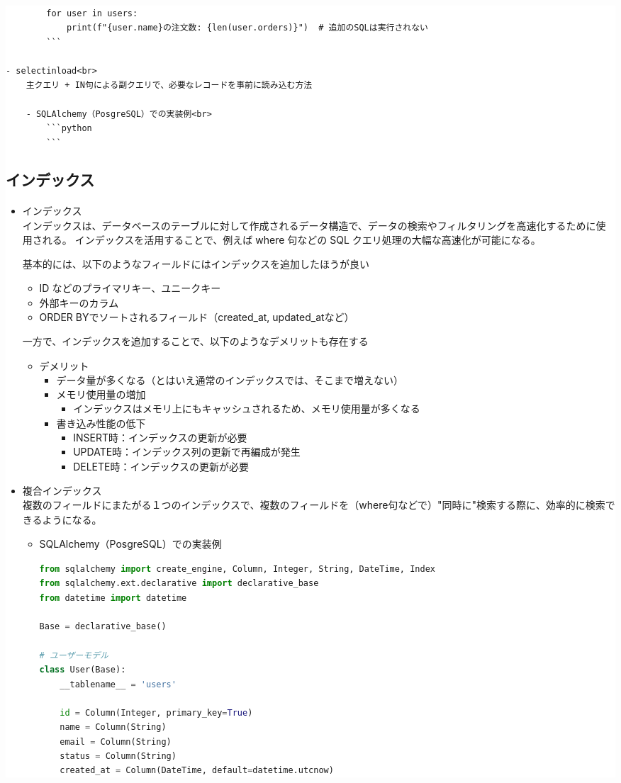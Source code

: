             for user in users:
                print(f"{user.name}の注文数: {len(user.orders)}")  # 追加のSQLは実行されない
            ```

    - selectinload<br>
        主クエリ + IN句による副クエリで、必要なレコードを事前に読み込む方法

        - SQLAlchemy（PosgreSQL）での実装例<br>
            ```python
            ```

## インデックス

- インデックス<br>
    インデックスは、データベースのテーブルに対して作成されるデータ構造で、データの検索やフィルタリングを高速化するために使用される。
    インデックスを活用することで、例えば where 句などの SQL クエリ処理の大幅な高速化が可能になる。

    基本的には、以下のようなフィールドにはインデックスを追加したほうが良い
    - ID などのプライマリキー、ユニークキー
    - 外部キーのカラム
    - ORDER BYでソートされるフィールド（created_at, updated_atなど）

    一方で、インデックスを追加することで、以下のようなデメリットも存在する

    - デメリット
        - データ量が多くなる（とはいえ通常のインデックスでは、そこまで増えない）
        - メモリ使用量の増加
            - インデックスはメモリ上にもキャッシュされるため、メモリ使用量が多くなる
        - 書き込み性能の低下
            - INSERT時：インデックスの更新が必要
            - UPDATE時：インデックス列の更新で再編成が発生
            - DELETE時：インデックスの更新が必要

- 複合インデックス<br>
    複数のフィールドにまたがる１つのインデックスで、複数のフィールドを（where句などで）"同時に"検索する際に、効率的に検索できるようになる。

    - SQLAlchemy（PosgreSQL）での実装例<br>
        ```python
        from sqlalchemy import create_engine, Column, Integer, String, DateTime, Index
        from sqlalchemy.ext.declarative import declarative_base
        from datetime import datetime

        Base = declarative_base()

        # ユーザーモデル
        class User(Base):
            __tablename__ = 'users'

            id = Column(Integer, primary_key=True)
            name = Column(String)
            email = Column(String)
            status = Column(String)
            created_at = Column(DateTime, default=datetime.utcnow)
